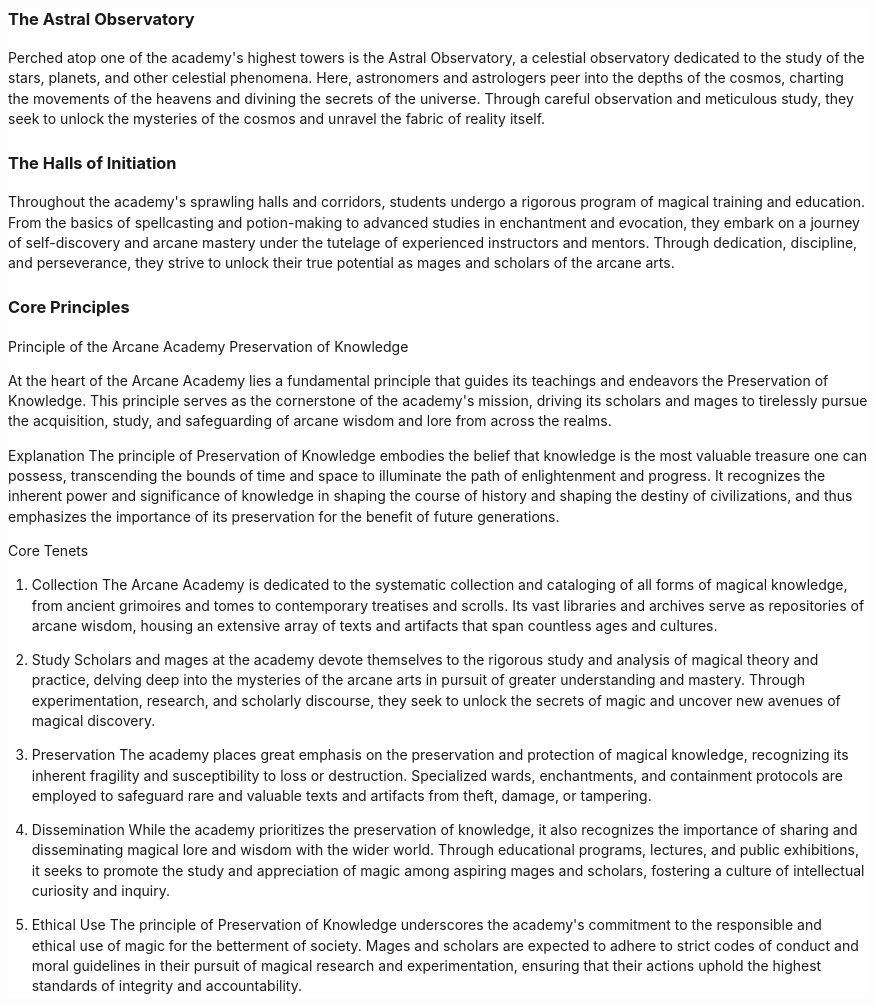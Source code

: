 ### The Astral Observatory
Perched atop one of the academy's highest towers is the Astral Observatory, a celestial observatory dedicated to the study of the stars, planets, and other celestial phenomena. Here, astronomers and astrologers peer into the depths of the cosmos, charting the movements of the heavens and divining the secrets of the universe. Through careful observation and meticulous study, they seek to unlock the mysteries of the cosmos and unravel the fabric of reality itself.

### The Halls of Initiation
Throughout the academy's sprawling halls and corridors, students undergo a rigorous program of magical training and education. From the basics of spellcasting and potion-making to advanced studies in enchantment and evocation, they embark on a journey of self-discovery and arcane mastery under the tutelage of experienced instructors and mentors. Through dedication, discipline, and perseverance, they strive to unlock their true potential as mages and scholars of the arcane arts.

### Core Principles

Principle of the Arcane Academy Preservation of Knowledge

At the heart of the Arcane Academy lies a fundamental principle that guides its teachings and endeavors the Preservation of Knowledge. This principle serves as the cornerstone of the academy's mission, driving its scholars and mages to tirelessly pursue the acquisition, study, and safeguarding of arcane wisdom and lore from across the realms.

Explanation
The principle of Preservation of Knowledge embodies the belief that knowledge is the most valuable treasure one can possess, transcending the bounds of time and space to illuminate the path of enlightenment and progress. It recognizes the inherent power and significance of knowledge in shaping the course of history and shaping the destiny of civilizations, and thus emphasizes the importance of its preservation for the benefit of future generations.

Core Tenets
1. Collection The Arcane Academy is dedicated to the systematic collection and cataloging of all forms of magical knowledge, from ancient grimoires and tomes to contemporary treatises and scrolls. Its vast libraries and archives serve as repositories of arcane wisdom, housing an extensive array of texts and artifacts that span countless ages and cultures.

2. Study Scholars and mages at the academy devote themselves to the rigorous study and analysis of magical theory and practice, delving deep into the mysteries of the arcane arts in pursuit of greater understanding and mastery. Through experimentation, research, and scholarly discourse, they seek to unlock the secrets of magic and uncover new avenues of magical discovery.

3. Preservation The academy places great emphasis on the preservation and protection of magical knowledge, recognizing its inherent fragility and susceptibility to loss or destruction. Specialized wards, enchantments, and containment protocols are employed to safeguard rare and valuable texts and artifacts from theft, damage, or tampering.

4. Dissemination While the academy prioritizes the preservation of knowledge, it also recognizes the importance of sharing and disseminating magical lore and wisdom with the wider world. Through educational programs, lectures, and public exhibitions, it seeks to promote the study and appreciation of magic among aspiring mages and scholars, fostering a culture of intellectual curiosity and inquiry.

5. Ethical Use The principle of Preservation of Knowledge underscores the academy's commitment to the responsible and ethical use of magic for the betterment of society. Mages and scholars are expected to adhere to strict codes of conduct and moral guidelines in their pursuit of magical research and experimentation, ensuring that their actions uphold the highest standards of integrity and accountability.
